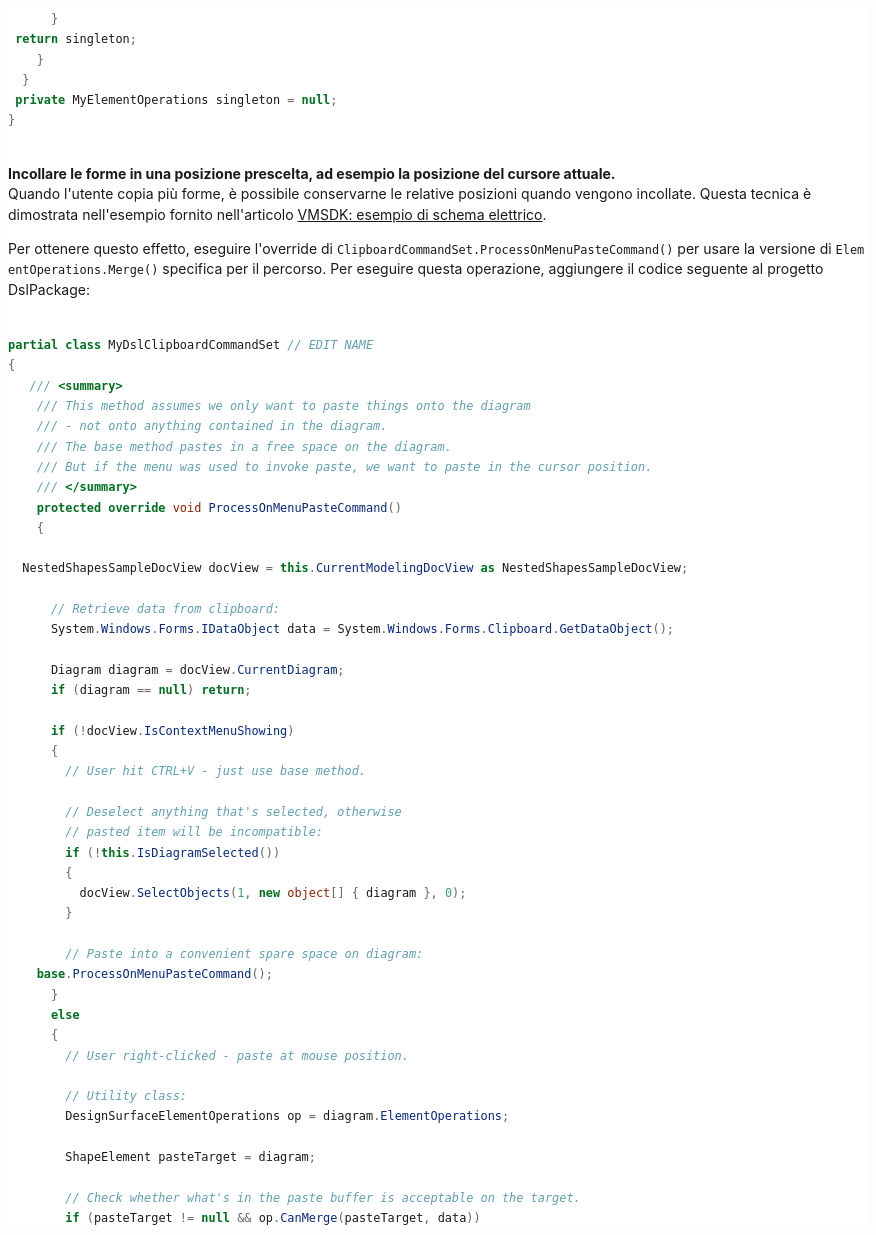 ```c#  
      }  
 return singleton;  
    }  
  }  
 private MyElementOperations singleton = null;  
}  
  
```  
  
 **Incollare le forme in una posizione prescelta, ad esempio la posizione del cursore attuale.**  
 Quando l'utente copia più forme, è possibile conservarne le relative posizioni quando vengono incollate.  Questa tecnica è dimostrata nell'esempio fornito nell'articolo [VMSDK: esempio di schema elettrico](http://go.microsoft.com/fwlink/?LinkId=213879).  
  
 Per ottenere questo effetto, eseguire l'override di `ClipboardCommandSet.ProcessOnMenuPasteCommand()` per usare la versione di `ElementOperations.Merge()` specifica per il percorso.  Per eseguire questa operazione, aggiungere il codice seguente al progetto DslPackage:  
  
```c#  
  
partial class MyDslClipboardCommandSet // EDIT NAME  
{  
   /// <summary>  
    /// This method assumes we only want to paste things onto the diagram  
    /// - not onto anything contained in the diagram.  
    /// The base method pastes in a free space on the diagram.  
    /// But if the menu was used to invoke paste, we want to paste in the cursor position.  
    /// </summary>  
    protected override void ProcessOnMenuPasteCommand()  
    {  
  
  NestedShapesSampleDocView docView = this.CurrentModelingDocView as NestedShapesSampleDocView;  
  
      // Retrieve data from clipboard:  
      System.Windows.Forms.IDataObject data = System.Windows.Forms.Clipboard.GetDataObject();  
  
      Diagram diagram = docView.CurrentDiagram;  
      if (diagram == null) return;  
  
      if (!docView.IsContextMenuShowing)  
      {  
        // User hit CTRL+V - just use base method.  
  
        // Deselect anything that's selected, otherwise  
        // pasted item will be incompatible:  
        if (!this.IsDiagramSelected())  
        {  
          docView.SelectObjects(1, new object[] { diagram }, 0);  
        }  
  
        // Paste into a convenient spare space on diagram:  
    base.ProcessOnMenuPasteCommand();  
      }  
      else  
      {  
        // User right-clicked - paste at mouse position.  
  
        // Utility class:  
        DesignSurfaceElementOperations op = diagram.ElementOperations;  
  
        ShapeElement pasteTarget = diagram;  
  
        // Check whether what's in the paste buffer is acceptable on the target.  
        if (pasteTarget != null && op.CanMerge(pasteTarget, data))  
```